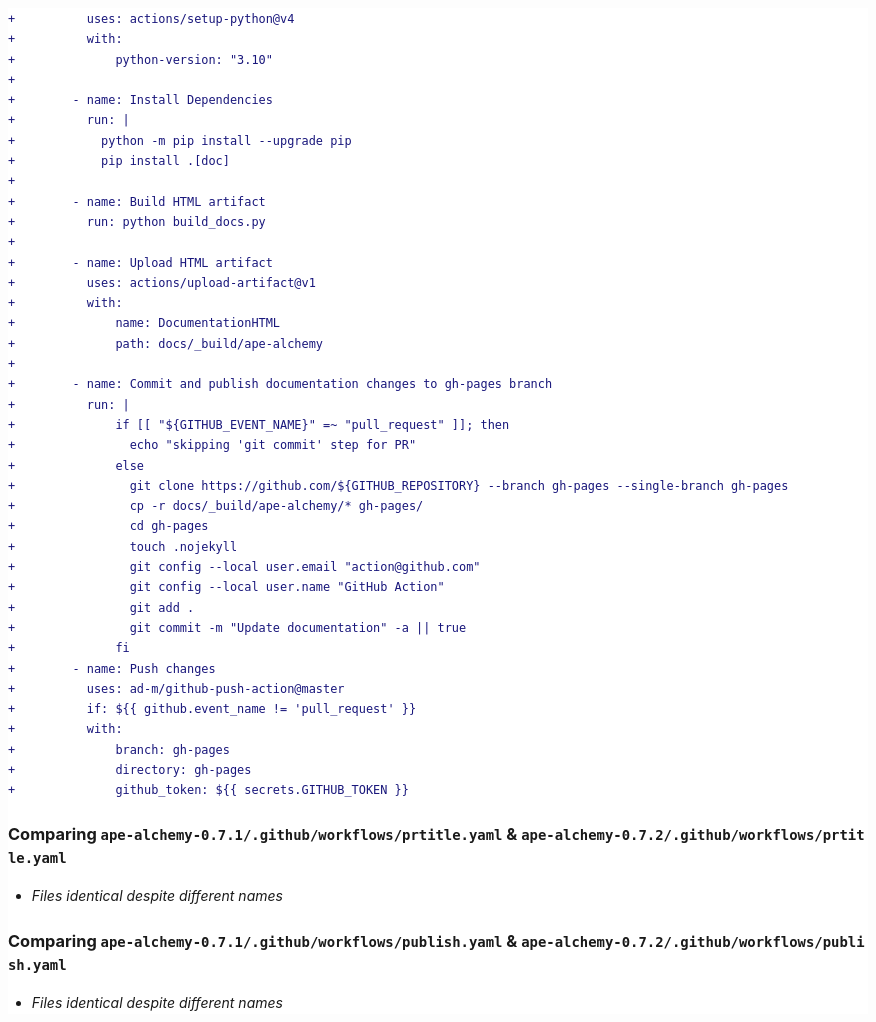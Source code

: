 ```diff
+          uses: actions/setup-python@v4
+          with:
+              python-version: "3.10"
+
+        - name: Install Dependencies
+          run: |
+            python -m pip install --upgrade pip
+            pip install .[doc]
+
+        - name: Build HTML artifact
+          run: python build_docs.py
+
+        - name: Upload HTML artifact
+          uses: actions/upload-artifact@v1
+          with:
+              name: DocumentationHTML
+              path: docs/_build/ape-alchemy
+
+        - name: Commit and publish documentation changes to gh-pages branch
+          run: |
+              if [[ "${GITHUB_EVENT_NAME}" =~ "pull_request" ]]; then
+                echo "skipping 'git commit' step for PR"
+              else
+                git clone https://github.com/${GITHUB_REPOSITORY} --branch gh-pages --single-branch gh-pages
+                cp -r docs/_build/ape-alchemy/* gh-pages/
+                cd gh-pages
+                touch .nojekyll
+                git config --local user.email "action@github.com"
+                git config --local user.name "GitHub Action"
+                git add .
+                git commit -m "Update documentation" -a || true
+              fi
+        - name: Push changes
+          uses: ad-m/github-push-action@master
+          if: ${{ github.event_name != 'pull_request' }}
+          with:
+              branch: gh-pages
+              directory: gh-pages
+              github_token: ${{ secrets.GITHUB_TOKEN }}
```

### Comparing `ape-alchemy-0.7.1/.github/workflows/prtitle.yaml` & `ape-alchemy-0.7.2/.github/workflows/prtitle.yaml`

 * *Files identical despite different names*

### Comparing `ape-alchemy-0.7.1/.github/workflows/publish.yaml` & `ape-alchemy-0.7.2/.github/workflows/publish.yaml`

 * *Files identical despite different names*
